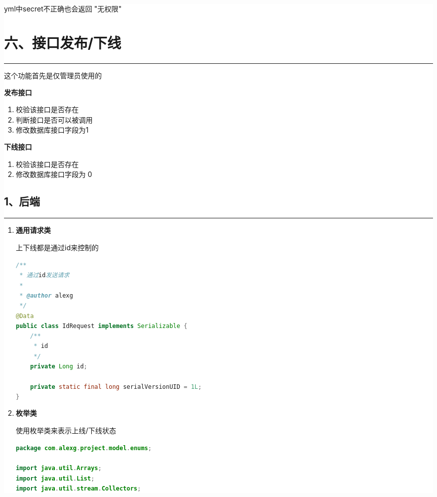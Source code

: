 yml中secret不正确也会返回 "无权限"



# 六、接口发布/下线

---

这个功能首先是仅管理员使用的

**发布接口**

1.  校验该接口是否存在
2.  判断接口是否可以被调用
3.  修改数据库接口字段为1

**下线接口**

1.  校验该接口是否存在
2.  修改数据库接口字段为 0



## 1、后端

---



1.   **通用请求类**

     上下线都是通过id来控制的

     ```java
     /**
      * 通过id发送请求
      *
      * @author alexg
      */
     @Data
     public class IdRequest implements Serializable {
         /**
          * id
          */
         private Long id;
     
         private static final long serialVersionUID = 1L;
     }
     ```

2.   **枚举类**

     使用枚举类来表示上线/下线状态

     ```java
     package com.alexg.project.model.enums;
     
     import java.util.Arrays;
     import java.util.List;
     import java.util.stream.Collectors;
     